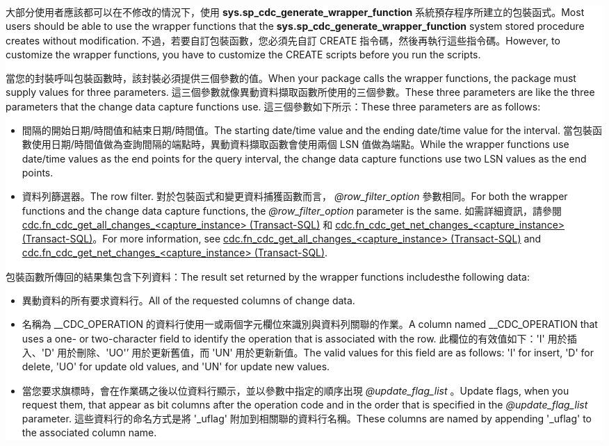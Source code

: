  <span data-ttu-id="7bb5e-158">大部分使用者應該都可以在不修改的情況下，使用 **sys.sp_cdc_generate_wrapper_function** 系統預存程序所建立的包裝函式。</span><span class="sxs-lookup"><span data-stu-id="7bb5e-158">Most users should be able to use the wrapper functions that the **sys.sp_cdc_generate_wrapper_function** system stored procedure creates without modification.</span></span> <span data-ttu-id="7bb5e-159">不過，若要自訂包裝函數，您必須先自訂 CREATE 指令碼，然後再執行這些指令碼。</span><span class="sxs-lookup"><span data-stu-id="7bb5e-159">However, to customize the wrapper functions, you have to customize the CREATE scripts before you run the scripts.</span></span>  
  
 <span data-ttu-id="7bb5e-160">當您的封裝呼叫包裝函數時，該封裝必須提供三個參數的值。</span><span class="sxs-lookup"><span data-stu-id="7bb5e-160">When your package calls the wrapper functions, the package must supply values for three parameters.</span></span> <span data-ttu-id="7bb5e-161">這三個參數就像異動資料擷取函數所使用的三個參數。</span><span class="sxs-lookup"><span data-stu-id="7bb5e-161">These three parameters are like the three parameters that the change data capture functions use.</span></span> <span data-ttu-id="7bb5e-162">這三個參數如下所示：</span><span class="sxs-lookup"><span data-stu-id="7bb5e-162">These three parameters are as follows:</span></span>  
  
-   <span data-ttu-id="7bb5e-163">間隔的開始日期/時間值和結束日期/時間值。</span><span class="sxs-lookup"><span data-stu-id="7bb5e-163">The starting date/time value and the ending date/time value for the interval.</span></span> <span data-ttu-id="7bb5e-164">當包裝函數使用日期/時間值做為查詢間隔的端點時，異動資料擷取函數會使用兩個 LSN 值做為端點。</span><span class="sxs-lookup"><span data-stu-id="7bb5e-164">While the wrapper functions use date/time values as the end points for the query interval, the change data capture functions use two LSN values as the end points.</span></span>  
  
-   <span data-ttu-id="7bb5e-165">資料列篩選器。</span><span class="sxs-lookup"><span data-stu-id="7bb5e-165">The row filter.</span></span> <span data-ttu-id="7bb5e-166">對於包裝函式和變更資料捕獲函數而言， *@row_filter_option* 參數相同。</span><span class="sxs-lookup"><span data-stu-id="7bb5e-166">For both the wrapper functions and the change data capture functions, the *@row_filter_option* parameter is the same.</span></span> <span data-ttu-id="7bb5e-167">如需詳細資訊，請參閱 [cdc.fn_cdc_get_all_changes_&#60;capture_instance&#62; &#40;Transact-SQL&#41;](/sql/relational-databases/system-functions/cdc-fn-cdc-get-all-changes-capture-instance-transact-sql) 和 [cdc.fn_cdc_get_net_changes_&#60;capture_instance&#62; &#40;Transact-SQL&#41;](/sql/relational-databases/system-functions/cdc-fn-cdc-get-net-changes-capture-instance-transact-sql)。</span><span class="sxs-lookup"><span data-stu-id="7bb5e-167">For more information, see [cdc.fn_cdc_get_all_changes_&#60;capture_instance&#62;  &#40;Transact-SQL&#41;](/sql/relational-databases/system-functions/cdc-fn-cdc-get-all-changes-capture-instance-transact-sql) and [cdc.fn_cdc_get_net_changes_&#60;capture_instance&#62; &#40;Transact-SQL&#41;](/sql/relational-databases/system-functions/cdc-fn-cdc-get-net-changes-capture-instance-transact-sql).</span></span>  
  
 <span data-ttu-id="7bb5e-168">包裝函數所傳回的結果集包含下列資料：</span><span class="sxs-lookup"><span data-stu-id="7bb5e-168">The result set returned by the wrapper functions includesthe following data:</span></span>  
  
-   <span data-ttu-id="7bb5e-169">異動資料的所有要求資料行。</span><span class="sxs-lookup"><span data-stu-id="7bb5e-169">All of the requested columns of change data.</span></span>  
  
-   <span data-ttu-id="7bb5e-170">名稱為 __CDC_OPERATION 的資料行使用一或兩個字元欄位來識別與資料列關聯的作業。</span><span class="sxs-lookup"><span data-stu-id="7bb5e-170">A column named __CDC_OPERATION that uses a one- or two-character field to identify the operation that is associated with the row.</span></span> <span data-ttu-id="7bb5e-171">此欄位的有效值如下：'I' 用於插入、'D' 用於刪除、'UO'’ 用於更新舊值，而 'UN' 用於更新新值。</span><span class="sxs-lookup"><span data-stu-id="7bb5e-171">The valid values for this field are as follows: 'I' for insert, 'D' for delete, 'UO' for update old values, and 'UN' for update new values.</span></span>  
  
-   <span data-ttu-id="7bb5e-172">當您要求旗標時，會在作業碼之後以位資料行顯示，並以參數中指定的順序出現 *@update_flag_list* 。</span><span class="sxs-lookup"><span data-stu-id="7bb5e-172">Update flags, when you request them, that appear as bit columns after the operation code and in the order that is specified in the *@update_flag_list* parameter.</span></span> <span data-ttu-id="7bb5e-173">這些資料行的命名方式是將 '_uflag' 附加到相關聯的資料行名稱。</span><span class="sxs-lookup"><span data-stu-id="7bb5e-173">These columns are named by appending '_uflag' to the associated column name.</span></span>  
  